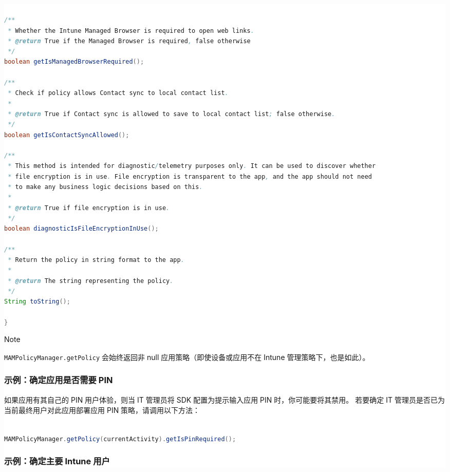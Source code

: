 ```java

/**
 * Whether the Intune Managed Browser is required to open web links.
 * @return True if the Managed Browser is required, false otherwise
 */
boolean getIsManagedBrowserRequired();

/**
 * Check if policy allows Contact sync to local contact list.
 *
 * @return True if Contact sync is allowed to save to local contact list; false otherwise.
 */
boolean getIsContactSyncAllowed();

/**
 * This method is intended for diagnostic/telemetry purposes only. It can be used to discover whether
 * file encryption is in use. File encryption is transparent to the app, and the app should not need
 * to make any business logic decisions based on this.
 * 
 * @return True if file encryption is in use.
 */
boolean diagnosticIsFileEncryptionInUse();

/**
 * Return the policy in string format to the app.
 *  
 * @return The string representing the policy.
 */
String toString();

}
```

> [!NOTE]
> `MAMPolicyManager.getPolicy` 会始终返回非 null 应用策略（即使设备或应用不在 Intune 管理策略下，也是如此）。

### <a name="example-determine-if-pin-is-required-for-the-app"></a>示例：确定应用是否需要 PIN

如果应用有其自己的 PIN 用户体验，则当 IT 管理员将 SDK 配置为提示输入应用 PIN 时，你可能要将其禁用。 若要确定 IT 管理员是否已为当前最终用户对此应用部署应用 PIN 策略，请调用以下方法：

```java

MAMPolicyManager.getPolicy(currentActivity).getIsPinRequired();
```

### <a name="example-determine-the-primary-intune-user"></a>示例：确定主要 Intune 用户
